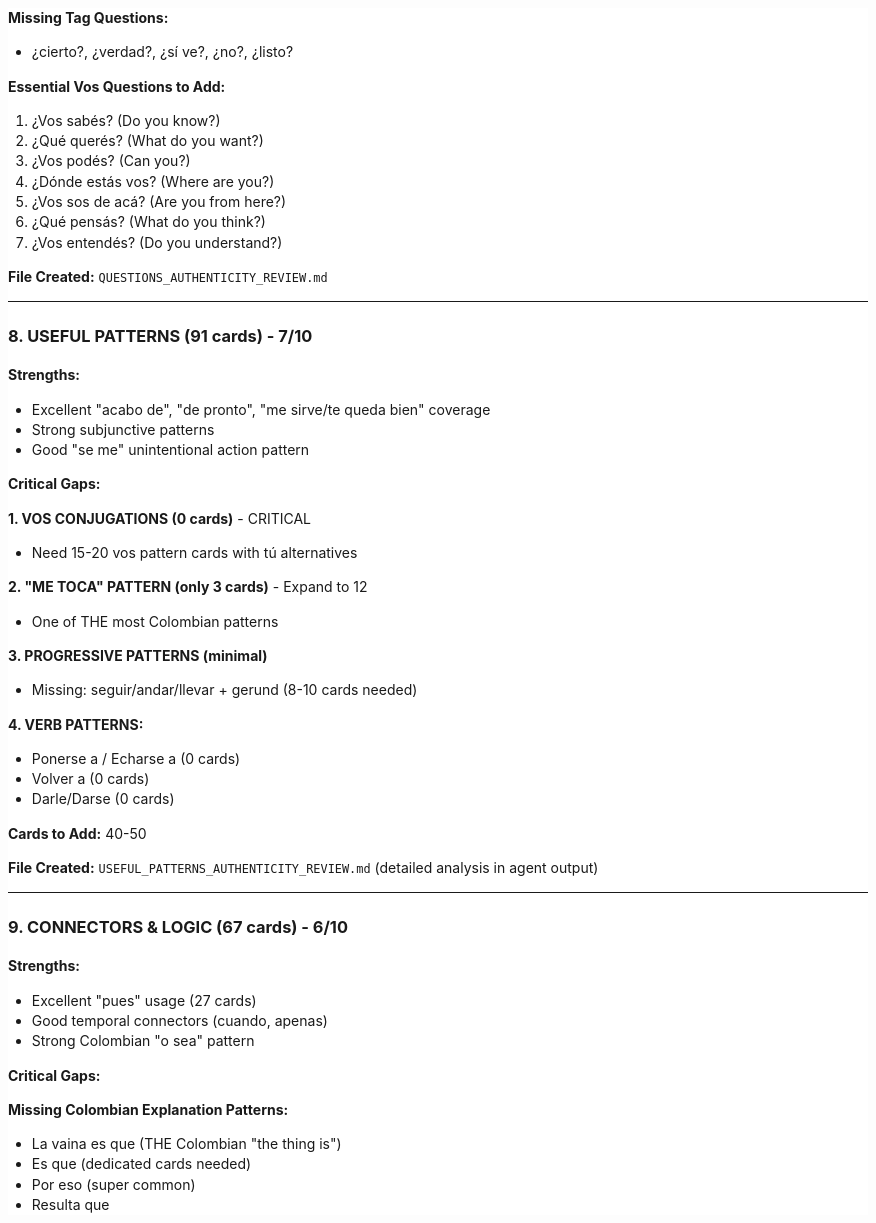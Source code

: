 **Missing Tag Questions:**
- ¿cierto?, ¿verdad?, ¿sí ve?, ¿no?, ¿listo?

**Essential Vos Questions to Add:**
1. ¿Vos sabés? (Do you know?)
2. ¿Qué querés? (What do you want?)
3. ¿Vos podés? (Can you?)
4. ¿Dónde estás vos? (Where are you?)
5. ¿Vos sos de acá? (Are you from here?)
6. ¿Qué pensás? (What do you think?)
7. ¿Vos entendés? (Do you understand?)

**File Created:** `QUESTIONS_AUTHENTICITY_REVIEW.md`

---

### **8. USEFUL PATTERNS (91 cards) - 7/10**

**Strengths:**
- Excellent "acabo de", "de pronto", "me sirve/te queda bien" coverage
- Strong subjunctive patterns
- Good "se me" unintentional action pattern

**Critical Gaps:**

**1. VOS CONJUGATIONS (0 cards)** - CRITICAL
- Need 15-20 vos pattern cards with tú alternatives

**2. "ME TOCA" PATTERN (only 3 cards)** - Expand to 12
- One of THE most Colombian patterns

**3. PROGRESSIVE PATTERNS (minimal)**
- Missing: seguir/andar/llevar + gerund (8-10 cards needed)

**4. VERB PATTERNS:**
- Ponerse a / Echarse a (0 cards)
- Volver a (0 cards)
- Darle/Darse (0 cards)

**Cards to Add:** 40-50

**File Created:** `USEFUL_PATTERNS_AUTHENTICITY_REVIEW.md` (detailed analysis in agent output)

---

### **9. CONNECTORS & LOGIC (67 cards) - 6/10**

**Strengths:**
- Excellent "pues" usage (27 cards)
- Good temporal connectors (cuando, apenas)
- Strong Colombian "o sea" pattern

**Critical Gaps:**

**Missing Colombian Explanation Patterns:**
- La vaina es que (THE Colombian "the thing is")
- Es que (dedicated cards needed)
- Por eso (super common)
- Resulta que
